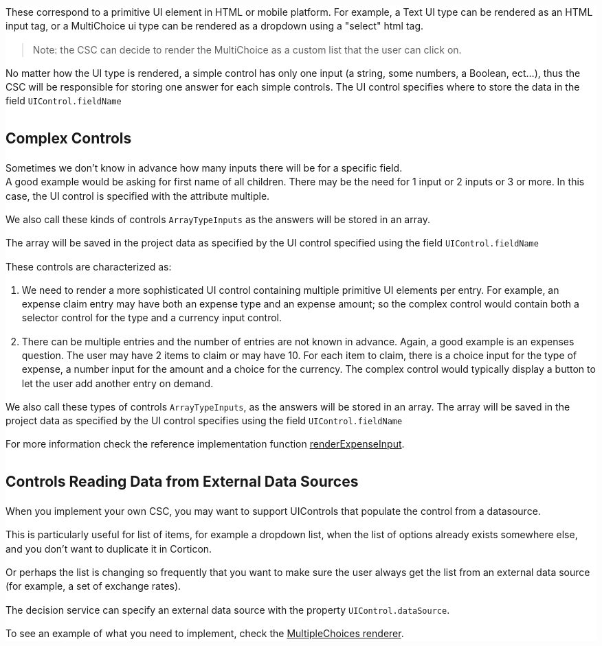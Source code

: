 These correspond to a primitive UI element in HTML or mobile platform.  For example, a Text UI type can be rendered as 
an HTML input tag, or a MultiChoice ui type can be rendered as a dropdown using a "select" html tag.

> Note: the CSC can decide to render the MultiChoice as a custom list that the user can click on.

No matter how the UI type is rendered, a simple control has only one input (a string, some numbers, a Boolean, ect…), thus the CSC will be responsible for storing one answer for each simple controls.  The UI control specifies where to store the data in the field `UIControl.fieldName`

## Complex Controls
Sometimes we don’t know in advance how many inputs there will be for a specific field.  
A good example would be asking for first name of all children.  There may be the need for 1 input or 2 inputs or 3 or more.
In this case, the UI control is specified with the attribute multiple.

We also call these kinds of controls `ArrayTypeInputs` as the answers will be stored in an array.

The array will be saved in the project data as specified by the UI control specified using the field `UIControl.fieldName`

These controls are characterized as:

1. We need to render a more sophisticated UI control containing multiple primitive UI elements per entry.  For example, an expense claim entry may have both an expense type and an expense amount; so the complex control would contain both a selector control for the type and a currency input control.

2. There can be multiple entries and the number of entries are not known in advance.  Again, a good example is an expenses question.  The user may have 2 items to claim or may have 10. For each item to claim, there is a choice input for the type of expense, a number input for the amount and a choice for the currency.  The complex control would typically display a button to let the user add another entry on demand.

We also call these types of controls `ArrayTypeInputs`, as the answers will be stored in an array. The array will be saved in the project data as specified by the UI control specifies using the field `UIControl.fieldName`

For more information check the reference implementation function [renderExpenseInput](https://github.com/corticon/corticon.js-samples/blob/master/DynamicForms/CSC/clientSideComponent/dynForm/uiControlsRenderers.js).

## Controls Reading Data from External Data Sources

When you implement your own CSC, you may want to support UIControls that populate the control from a datasource.  

This is particularly useful for list of items, for example a dropdown list, when the list of options already exists somewhere else, and you don’t want to duplicate it in Corticon.

Or perhaps the list is changing so frequently that you want to make sure the user always get the list from an external data source (for example, a set of exchange rates).

The decision service can specify an external data source with the property `UIControl.dataSource`.

To see an example of what you need to implement, check the [MultipleChoices renderer](https://github.com/corticon/corticon.js-samples/blob/master/DynamicForms/CSC/clientSideComponent/dynForm/uiControlsRenderers.js).
